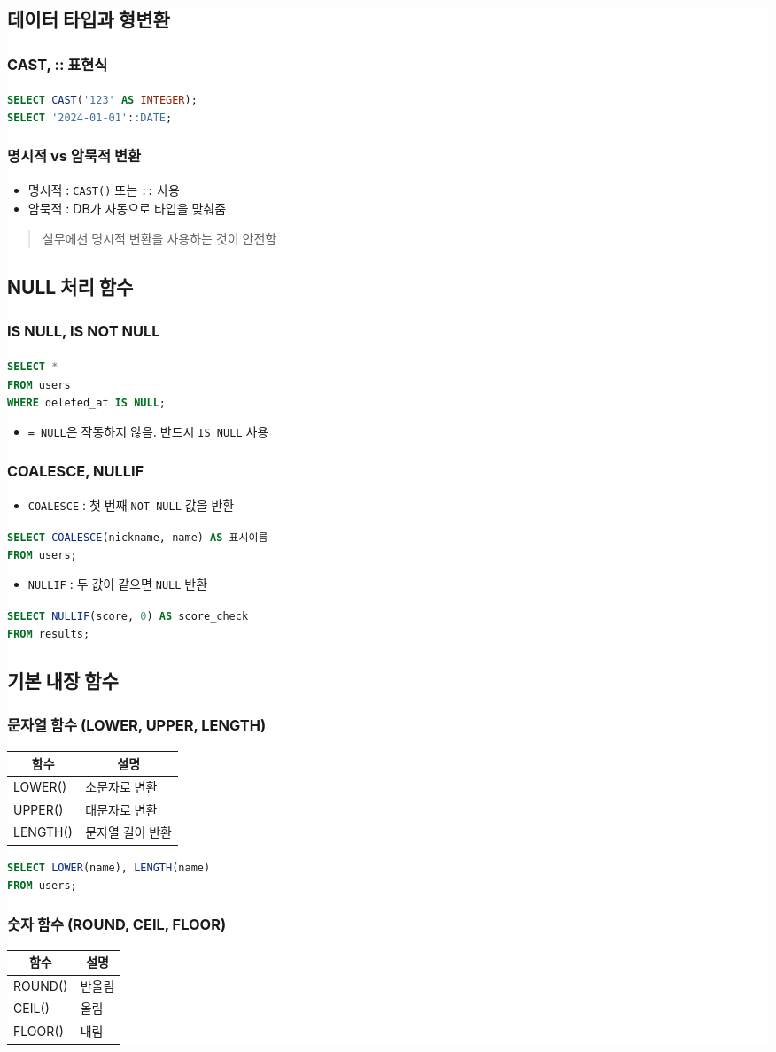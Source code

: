 ## 데이터 타입과 형변환
### CAST, :: 표현식
```sql
SELECT CAST('123' AS INTEGER);
SELECT '2024-01-01'::DATE;
```
### 명시적 vs 암묵적 변환
- 명시적 : ```CAST()``` 또는 ```::``` 사용
- 암묵적 : DB가 자동으로 타입을 맞춰줌

> 실무에선 명시적 변환을 사용하는 것이 안전함

## NULL 처리 함수
### IS NULL, IS NOT NULL
```sql
SELECT *
FROM users
WHERE deleted_at IS NULL;
```
- ```= NULL```은 작동하지 않음. 반드시 ```IS NULL``` 사용

### COALESCE, NULLIF
- ```COALESCE``` : 첫 번째 ```NOT NULL``` 값을 반환
```sql
SELECT COALESCE(nickname, name) AS 표시이름
FROM users;
```
- ```NULLIF``` : 두 값이 같으면 ```NULL``` 반환
```sql
SELECT NULLIF(score, 0) AS score_check
FROM results;
```

## 기본 내장 함수
### 문자열 함수 (LOWER, UPPER, LENGTH)
함수 | 설명
-|-
LOWER() | 소문자로 변환
UPPER() | 대문자로 변환
LENGTH() | 문자열 길이 반환
```sql
SELECT LOWER(name), LENGTH(name)
FROM users;
```

### 숫자 함수 (ROUND, CEIL, FLOOR)
함수 | 설명
-|-
ROUND() | 반올림
CEIL() | 올림
FLOOR() | 내림
